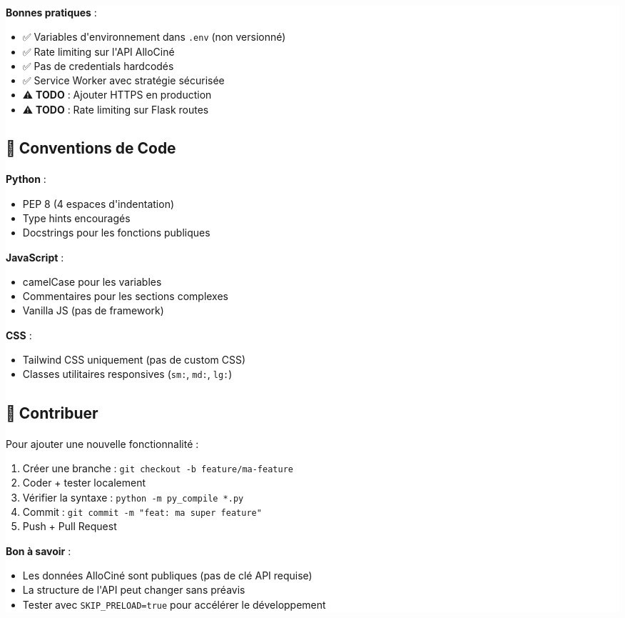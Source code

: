 **Bonnes pratiques** :
- ✅ Variables d'environnement dans `.env` (non versionné)
- ✅ Rate limiting sur l'API AlloCiné
- ✅ Pas de credentials hardcodés
- ✅ Service Worker avec stratégie sécurisée
- ⚠️ **TODO** : Ajouter HTTPS en production
- ⚠️ **TODO** : Rate limiting sur Flask routes

## 📝 Conventions de Code

**Python** :
- PEP 8 (4 espaces d'indentation)
- Type hints encouragés
- Docstrings pour les fonctions publiques

**JavaScript** :
- camelCase pour les variables
- Commentaires pour les sections complexes
- Vanilla JS (pas de framework)

**CSS** :
- Tailwind CSS uniquement (pas de custom CSS)
- Classes utilitaires responsives (`sm:`, `md:`, `lg:`)

## 🤝 Contribuer

Pour ajouter une nouvelle fonctionnalité :

1. Créer une branche : `git checkout -b feature/ma-feature`
2. Coder + tester localement
3. Vérifier la syntaxe : `python -m py_compile *.py`
4. Commit : `git commit -m "feat: ma super feature"`
5. Push + Pull Request

**Bon à savoir** :
- Les données AlloCiné sont publiques (pas de clé API requise)
- La structure de l'API peut changer sans préavis
- Tester avec `SKIP_PRELOAD=true` pour accélérer le développement
